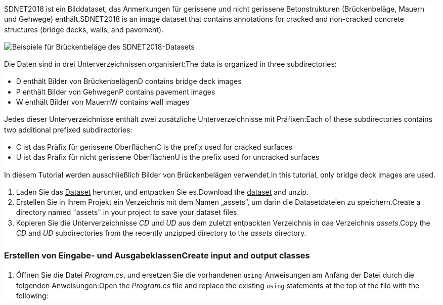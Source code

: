 <span data-ttu-id="a4df1-176">SDNET2018 ist ein Bilddataset, das Anmerkungen für gerissene und nicht gerissene Betonstrukturen (Brückenbeläge, Mauern und Gehwege) enthält.</span><span class="sxs-lookup"><span data-stu-id="a4df1-176">SDNET2018 is an image dataset that contains annotations for cracked and non-cracked concrete structures (bridge decks, walls, and pavement).</span></span>

![Beispiele für Brückenbeläge des SDNET2018-Datasets](./media/image-classification-api-transfer-learning/sdnet2018decksamples.png)

<span data-ttu-id="a4df1-178">Die Daten sind in drei Unterverzeichnissen organisiert:</span><span class="sxs-lookup"><span data-stu-id="a4df1-178">The data is organized in three subdirectories:</span></span>

- <span data-ttu-id="a4df1-179">D enthält Bilder von Brückenbelägen</span><span class="sxs-lookup"><span data-stu-id="a4df1-179">D contains bridge deck images</span></span>
- <span data-ttu-id="a4df1-180">P enthält Bilder von Gehwegen</span><span class="sxs-lookup"><span data-stu-id="a4df1-180">P contains pavement images</span></span>
- <span data-ttu-id="a4df1-181">W enthält Bilder von Mauern</span><span class="sxs-lookup"><span data-stu-id="a4df1-181">W contains wall images</span></span>

<span data-ttu-id="a4df1-182">Jedes dieser Unterverzeichnisse enthält zwei zusätzliche Unterverzeichnisse mit Präfixen:</span><span class="sxs-lookup"><span data-stu-id="a4df1-182">Each of these subdirectories contains two additional prefixed subdirectories:</span></span>

- <span data-ttu-id="a4df1-183">C ist das Präfix für gerissene Oberflächen</span><span class="sxs-lookup"><span data-stu-id="a4df1-183">C is the prefix used for cracked surfaces</span></span>
- <span data-ttu-id="a4df1-184">U ist das Präfix für nicht gerissene Oberflächen</span><span class="sxs-lookup"><span data-stu-id="a4df1-184">U is the prefix used for uncracked surfaces</span></span>

<span data-ttu-id="a4df1-185">In diesem Tutorial werden ausschließlich Bilder von Brückenbelägen verwendet.</span><span class="sxs-lookup"><span data-stu-id="a4df1-185">In this tutorial, only bridge deck images are used.</span></span>

1. <span data-ttu-id="a4df1-186">Laden Sie das [Dataset](https://github.com/dotnet/machinelearning-samples/raw/master/samples/csharp/getting-started/DeepLearning_ImageClassification_Binary/DeepLearning_ImageClassification_Binary/assets.zip) herunter, und entpacken Sie es.</span><span class="sxs-lookup"><span data-stu-id="a4df1-186">Download the [dataset](https://github.com/dotnet/machinelearning-samples/raw/master/samples/csharp/getting-started/DeepLearning_ImageClassification_Binary/DeepLearning_ImageClassification_Binary/assets.zip) and unzip.</span></span>
1. <span data-ttu-id="a4df1-187">Erstellen Sie in Ihrem Projekt ein Verzeichnis mit dem Namen „assets“, um darin die Datasetdateien zu speichern.</span><span class="sxs-lookup"><span data-stu-id="a4df1-187">Create a directory named "assets" in your project to save your dataset files.</span></span>
1. <span data-ttu-id="a4df1-188">Kopieren Sie die Unterverzeichnisse *CD* und *UD* aus dem zuletzt entpackten Verzeichnis in das Verzeichnis *assets*.</span><span class="sxs-lookup"><span data-stu-id="a4df1-188">Copy the *CD* and *UD* subdirectories from the recently unzipped directory to the *assets* directory.</span></span>

### <a name="create-input-and-output-classes"></a><span data-ttu-id="a4df1-189">Erstellen von Eingabe- und Ausgabeklassen</span><span class="sxs-lookup"><span data-stu-id="a4df1-189">Create input and output classes</span></span>

1. <span data-ttu-id="a4df1-190">Öffnen Sie die Datei *Program.cs*, und ersetzen Sie die vorhandenen `using`-Anweisungen am Anfang der Datei durch die folgenden Anweisungen:</span><span class="sxs-lookup"><span data-stu-id="a4df1-190">Open the *Program.cs* file and replace the existing `using` statements at the top of the file with the following:</span></span>
